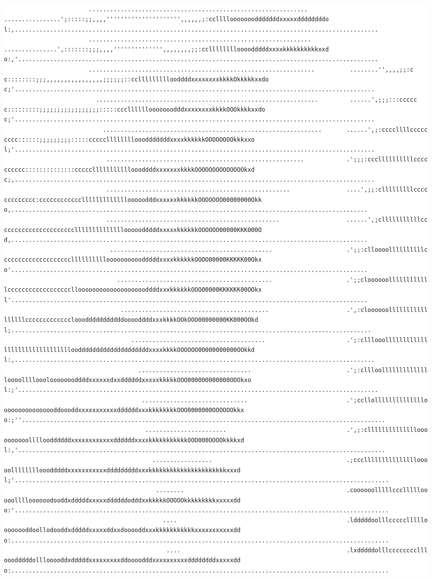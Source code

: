                             ..............................................................            ................';:::::;;,,,,''''''''''''''''''''',,,,,,;:ccllllooooooodddddddxxxxxddddddddol:,.......................................................................................................
                            ...............................................................           ...............',:::::::;;;,,,,'''''''''''''',,,,,,,,;;:cclllllllloooodddddxxxxkkkkkkkkkkxxdo:,'......................................................................................................
                            ................................................................          ........'',,,,;;:cc::::::::;;;,,,,,,,,,,,,,,,,;;;;;;::cclllllllllooddddxxxxxxxxkkkkOkkkkkxxdoc;'......................................................................................................
                              ...............................................................         ......',;;;:::cccccc:::::::::;;;;;;;;;;;;;;;;;:::::cccllllllooooooodddxxxxxxxxkkkkOOOkkkkxxdoc;'......................................................................................................
                                ..............................................................       ......',;:ccccllllccccccccc::::::;;;;;;;;;:::::cccccllllllllooodddddddxxxxkkkkkkOOOOOOOOkkkxxol;'......................................................................................................
                                 ........................................................            .';;;:cccllllllllllcccccccccc::::::::::::::cccccllllllllllloooddddxxxxxxxkkkkOOOOOOOOOOOOOOkxdc;,......................................................................................................
                                 ....................................................                ....',;;:clllllllllccccccccccccc:cccccccccccclllllllllllllooooodddxxxxxxkkkkkkOOOOOOO00000000Okko,.....................................................................................................
                                 .................................................                   ......',;clllllllllllccccccccccccccccccccccllllllllllllllooooodddddxxxxxkkkkkkOOOOOO00000KKK000Od,.....................................................................................................
                                  ..............................................                     .';;:clloooollllllllllcccccccccccccccccccclllllllllloooooooooodddddxxxxkkkkkkOOOO00000KKKKK00Okxo'.....................................................................................................
                                    ............................................                     .';;cloooooollllllllllllcccccccccccccccccclloooooooooooooooooooddddxxxkkkkkkOOO00000KKKKKK00OOkxl'.....................................................................................................
                                     ..........................................                      .',:cloooooolllllllllllllllllccccccccccccclooodddddddddddooooddddxxxkkkkOOkOOO00000000KK000OOkdl;......................................................................................................
                                        ......................................                       .';:clllooolllllllllllllllllllllllllllllllooddddddddddddddddddddxxxxkkkkOOOOOO00000000000OOkkdl:,......................................................................................................
                                          ................................                           .';:cllloolllllllllllllloooolllloooloooooooddddxxxxxxdxxddddddxxxxxkkkkkOOO000000000000OOOkxol:;'......................................................................................................
                                           ..............................                            .';ccllolllllllllllllloooooooooooooooddoooddxxxxxxxxxxxddddddxxxkkkkkkkkOOO0000000OOOOOOkkxo:;''.......................................................................................................
                                            .......................                                  .',;:clllllllllllllloooooooooollllooddddddxxxxxxxxxxxxddddddxxxxkkkkkkkkkkkOOO000OOOOkkkkxdl:,'........................................................................................................
                                              .................                                      .;ccclllllllllllllllooooollllllllooodddddxxxxxxxxxxxdddddddddxxxkkkkkkkkkkkkkkkkkkkkkkxxxdl;'..........................................................................................................
                                               ........                                              .coooooolllllccclllllooooolllloooooodooddxdddddxxxxxddddddodddxxkkkkkOOOOOkkkkkkkkkxxxxxddo:'..........................................................................................................
                                                 ....                                                .ldddddoolllcccccllllloooooooddoollodooddxdddddxxxxxddxxdooooddxxxkkkkkkkkkkkxxxxxxxxxxxddo:...........................................................................................................
                                                  ....                                               .lxdddddolllcccccccclllooodddddolllooooddxdddddxxxxxxxxxddoooodddxxxxxxxxxxddddddddxxxxxddo:...........................................................................................................
